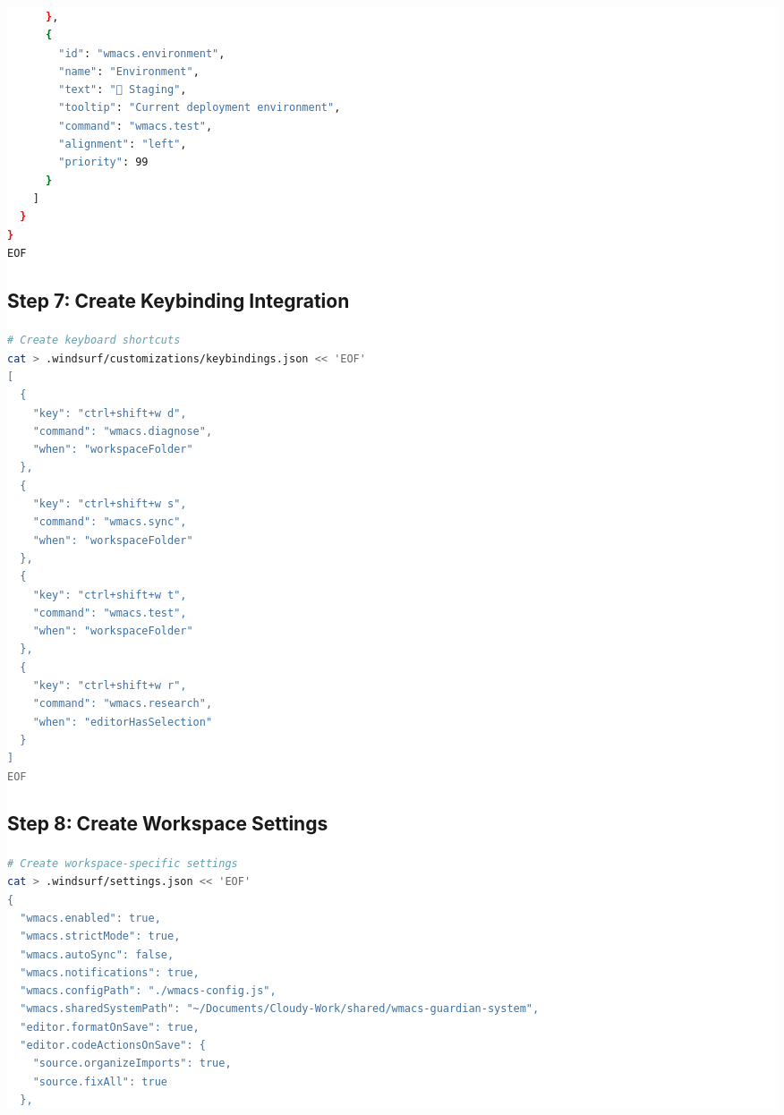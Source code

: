 ```bash
      },
      {
        "id": "wmacs.environment", 
        "name": "Environment",
        "text": "📍 Staging",
        "tooltip": "Current deployment environment",
        "command": "wmacs.test",
        "alignment": "left",
        "priority": 99
      }
    ]
  }
}
EOF
```

## Step 7: Create Keybinding Integration

```bash
# Create keyboard shortcuts
cat > .windsurf/customizations/keybindings.json << 'EOF'
[
  {
    "key": "ctrl+shift+w d",
    "command": "wmacs.diagnose",
    "when": "workspaceFolder"
  },
  {
    "key": "ctrl+shift+w s", 
    "command": "wmacs.sync",
    "when": "workspaceFolder"
  },
  {
    "key": "ctrl+shift+w t",
    "command": "wmacs.test", 
    "when": "workspaceFolder"
  },
  {
    "key": "ctrl+shift+w r",
    "command": "wmacs.research",
    "when": "editorHasSelection"
  }
]
EOF
```

## Step 8: Create Workspace Settings

```bash
# Create workspace-specific settings
cat > .windsurf/settings.json << 'EOF'
{
  "wmacs.enabled": true,
  "wmacs.strictMode": true,
  "wmacs.autoSync": false,
  "wmacs.notifications": true,
  "wmacs.configPath": "./wmacs-config.js",
  "wmacs.sharedSystemPath": "~/Documents/Cloudy-Work/shared/wmacs-guardian-system",
  "editor.formatOnSave": true,
  "editor.codeActionsOnSave": {
    "source.organizeImports": true,
    "source.fixAll": true
  },
```